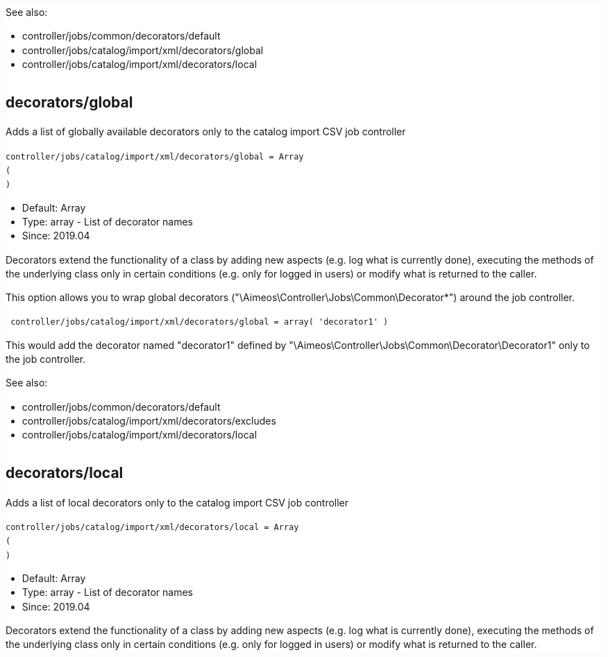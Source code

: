 See also:

* controller/jobs/common/decorators/default
* controller/jobs/catalog/import/xml/decorators/global
* controller/jobs/catalog/import/xml/decorators/local

## decorators/global

Adds a list of globally available decorators only to the catalog import CSV job controller

```
controller/jobs/catalog/import/xml/decorators/global = Array
(
)
```

* Default: Array
* Type: array - List of decorator names
* Since: 2019.04

Decorators extend the functionality of a class by adding new aspects
(e.g. log what is currently done), executing the methods of the underlying
class only in certain conditions (e.g. only for logged in users) or
modify what is returned to the caller.

This option allows you to wrap global decorators
("\Aimeos\Controller\Jobs\Common\Decorator\*") around the job controller.

```
 controller/jobs/catalog/import/xml/decorators/global = array( 'decorator1' )
```

This would add the decorator named "decorator1" defined by
"\Aimeos\Controller\Jobs\Common\Decorator\Decorator1" only to the job controller.

See also:

* controller/jobs/common/decorators/default
* controller/jobs/catalog/import/xml/decorators/excludes
* controller/jobs/catalog/import/xml/decorators/local

## decorators/local

Adds a list of local decorators only to the catalog import CSV job controller

```
controller/jobs/catalog/import/xml/decorators/local = Array
(
)
```

* Default: Array
* Type: array - List of decorator names
* Since: 2019.04

Decorators extend the functionality of a class by adding new aspects
(e.g. log what is currently done), executing the methods of the underlying
class only in certain conditions (e.g. only for logged in users) or
modify what is returned to the caller.
